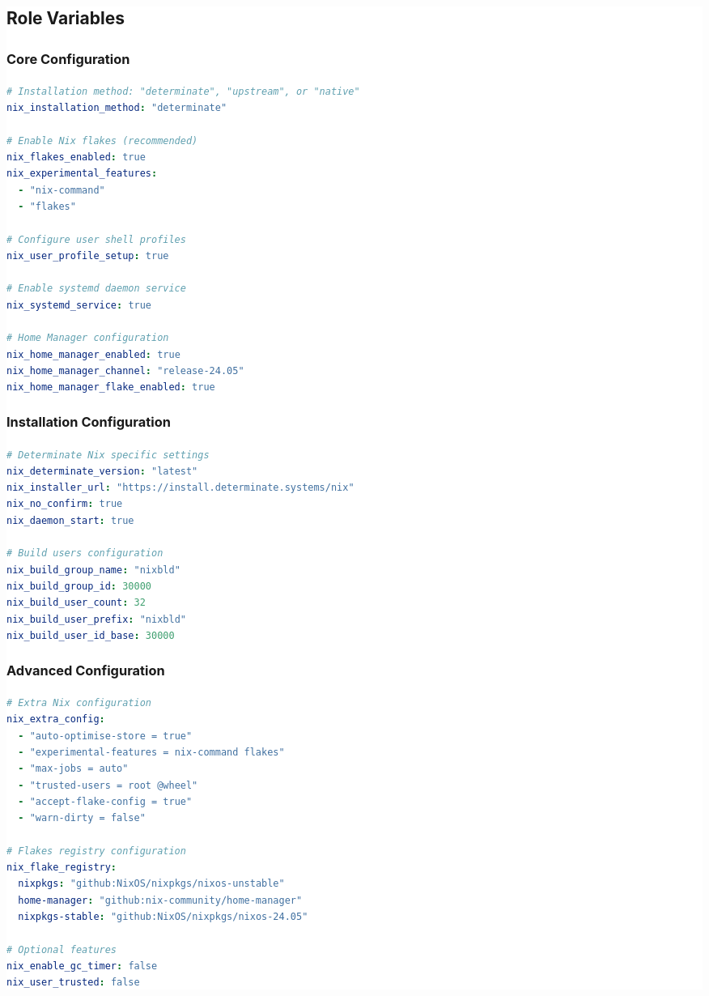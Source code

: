 ## Role Variables

### Core Configuration

```yaml
# Installation method: "determinate", "upstream", or "native"
nix_installation_method: "determinate"

# Enable Nix flakes (recommended)
nix_flakes_enabled: true
nix_experimental_features:
  - "nix-command"
  - "flakes"

# Configure user shell profiles
nix_user_profile_setup: true

# Enable systemd daemon service
nix_systemd_service: true

# Home Manager configuration
nix_home_manager_enabled: true
nix_home_manager_channel: "release-24.05"
nix_home_manager_flake_enabled: true
```

### Installation Configuration

```yaml
# Determinate Nix specific settings
nix_determinate_version: "latest"
nix_installer_url: "https://install.determinate.systems/nix"
nix_no_confirm: true
nix_daemon_start: true

# Build users configuration
nix_build_group_name: "nixbld"
nix_build_group_id: 30000
nix_build_user_count: 32
nix_build_user_prefix: "nixbld"
nix_build_user_id_base: 30000
```

### Advanced Configuration

```yaml
# Extra Nix configuration
nix_extra_config:
  - "auto-optimise-store = true"
  - "experimental-features = nix-command flakes"
  - "max-jobs = auto"
  - "trusted-users = root @wheel"
  - "accept-flake-config = true"
  - "warn-dirty = false"

# Flakes registry configuration
nix_flake_registry:
  nixpkgs: "github:NixOS/nixpkgs/nixos-unstable"
  home-manager: "github:nix-community/home-manager"
  nixpkgs-stable: "github:NixOS/nixpkgs/nixos-24.05"

# Optional features
nix_enable_gc_timer: false
nix_user_trusted: false
```